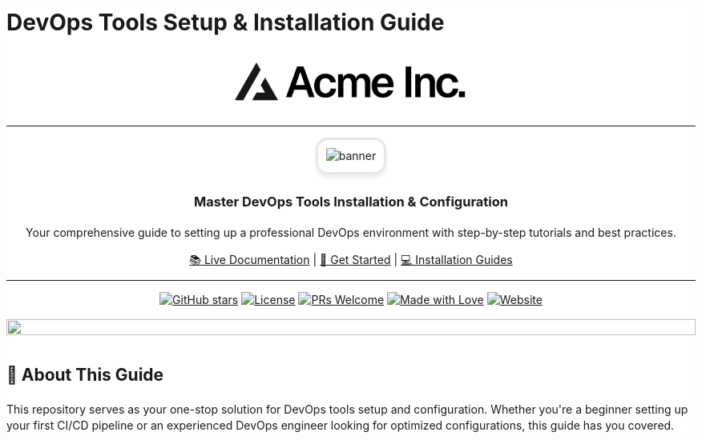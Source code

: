 # DevOps Tools Setup & Installation Guide

<div align="center">

<img src="public/placeholder-logo.svg" alt="DevOps Tools" width="290" height="70"/>

---

<div align="center">
  <img src="https://imgur.com/075cFZv.png" alt="banner" style="border-radius: 15px; border: 3px solid #e5e7eb; padding: 10px; box-shadow: 0 4px 6px -1px rgba(0, 0, 0, 0.1);">
</div>

### Master DevOps Tools Installation & Configuration

Your comprehensive guide to setting up a professional DevOps environment with step-by-step tutorials and best practices.

[📚 Live Documentation](https://tools-setup.prodevopsguytech.com/) | [🚀 Get Started](https://tools-setup.prodevopsguytech.com/docs/introduction) | [💻 Installation Guides](https://tools-setup.prodevopsguytech.com/docs/installation)

---

[![GitHub stars](https://img.shields.io/github/stars/NotHarshhaa/devops-tools-setups-installations?style=for-the-badge&logo=github)](https://github.com/NotHarshhaa/devops-tools-setups-installations/stargazers)
[![License](https://img.shields.io/badge/license-MIT-blue.svg?style=for-the-badge&logo=opensourceinitiative)](LICENSE)
[![PRs Welcome](https://img.shields.io/badge/PRs-welcome-brightgreen.svg?style=for-the-badge&logo=githubactions)](http://makeapullrequest.com)
[![Made with Love](https://img.shields.io/badge/Made%20With-Love-red.svg?style=for-the-badge&logo=heart)](https://github.com/NotHarshhaa/devops-tools-setups-installations)
[![Website](https://img.shields.io/badge/Website-Live-brightgreen.svg?style=for-the-badge&logo=web)](https://tools-setup.prodevopsguytech.com/)

</div>

<div align="center">
  <img src="https://i.imgur.com/dBaSKWF.gif" height="20" width="100%">
</div>

## 🎯 About This Guide

This repository serves as your one-stop solution for DevOps tools setup and configuration. Whether you're a beginner setting up your first CI/CD pipeline or an experienced DevOps engineer looking for optimized configurations, this guide has you covered.
